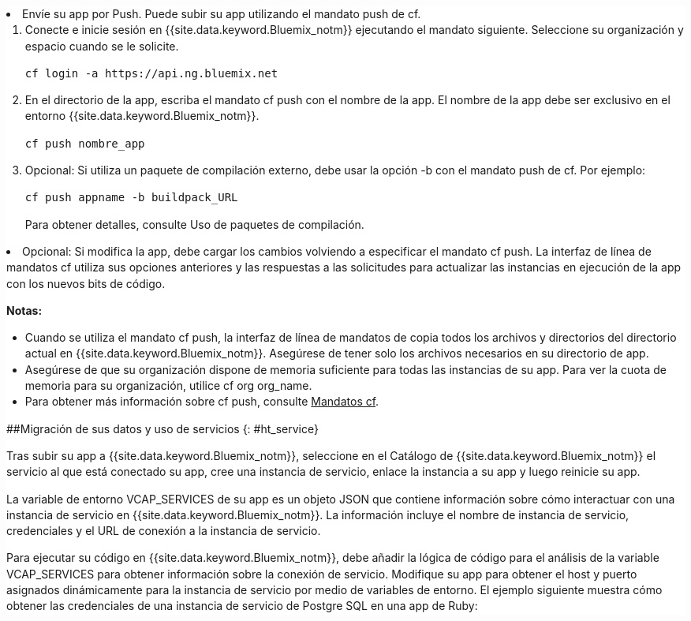 </p></li></ol>
</li>

<li>Envíe su app por Push. Puede subir su app utilizando el mandato push de cf.
<ol>
<li>Conecte e inicie sesión en {{site.data.keyword.Bluemix_notm}} ejecutando el mandato siguiente. Seleccione su
organización y espacio cuando se le solicite.
<pre>cf login -a https://api.ng.bluemix.net</pre></li>
<li>En el directorio de la app, escriba el mandato cf push
con el nombre de la app. El nombre de la app debe ser exclusivo en el entorno {{site.data.keyword.Bluemix_notm}}.
<pre>cf push nombre_app</pre></li>
<li>Opcional: Si utiliza un paquete de compilación externo, debe usar la opción -b
con el mandato push de cf. Por ejemplo:
<pre>cf push appname -b buildpack_URL</pre>
<p>Para obtener detalles, consulte Uso de paquetes de compilación.</p>
</li></ol>
</li>

<li>Opcional: Si modifica la app, debe cargar los cambios volviendo a especificar el mandato cf push. La interfaz de línea de mandatos cf utiliza sus opciones anteriores y las respuestas a las solicitudes para actualizar las instancias en ejecución de la app con los nuevos bits de código.</li>
</ol>

**Notas:**

* Cuando se utiliza el mandato cf push, la interfaz de línea de mandatos de copia todos los archivos y directorios del directorio actual en {{site.data.keyword.Bluemix_notm}}. Asegúrese de tener solo los archivos necesarios en su directorio de app.
* Asegúrese de que su organización dispone de memoria suficiente para todas las instancias de su
app. Para ver la cuota de memoria para su organización, utilice cf org org_name.
* Para obtener más información sobre cf push, consulte [Mandatos cf](/docs/cli/reference/cfcommands/index.html).

##Migración de sus datos y uso de servicios
{: #ht_service}

Tras subir su app a
{{site.data.keyword.Bluemix_notm}},
seleccione en el Catálogo de {{site.data.keyword.Bluemix_notm}} el servicio al que está conectado su app,
cree una instancia de servicio, enlace la instancia a su app y luego reinicie su app.

La variable de entorno VCAP_SERVICES de su app es un
objeto JSON que contiene información sobre cómo interactuar con una instancia de servicio en
{{site.data.keyword.Bluemix_notm}}. La información incluye el nombre de instancia de servicio, credenciales y el URL de conexión
a la instancia de servicio.

Para ejecutar su código en {{site.data.keyword.Bluemix_notm}},
debe añadir la lógica de código para el análisis de la variable VCAP_SERVICES
para obtener información sobre la conexión de servicio. Modifique su app para
obtener el host y puerto asignados dinámicamente para la instancia de servicio
por medio de variables de entorno. El ejemplo siguiente muestra cómo obtener las credenciales de una
instancia de servicio de Postgre SQL en una app de Ruby:
